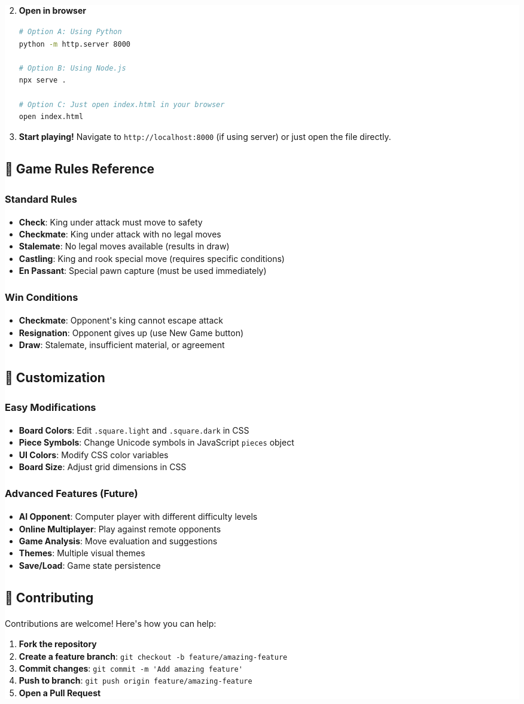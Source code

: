 2. **Open in browser**
   ```bash
   # Option A: Using Python
   python -m http.server 8000
   
   # Option B: Using Node.js
   npx serve .
   
   # Option C: Just open index.html in your browser
   open index.html
   ```

3. **Start playing!**
   Navigate to `http://localhost:8000` (if using server) or just open the file directly.

## 🎯 Game Rules Reference

### Standard Rules
- **Check**: King under attack must move to safety
- **Checkmate**: King under attack with no legal moves
- **Stalemate**: No legal moves available (results in draw)
- **Castling**: King and rook special move (requires specific conditions)
- **En Passant**: Special pawn capture (must be used immediately)

### Win Conditions
- **Checkmate**: Opponent's king cannot escape attack
- **Resignation**: Opponent gives up (use New Game button)
- **Draw**: Stalemate, insufficient material, or agreement

## 🎨 Customization

### Easy Modifications
- **Board Colors**: Edit `.square.light` and `.square.dark` in CSS
- **Piece Symbols**: Change Unicode symbols in JavaScript `pieces` object
- **UI Colors**: Modify CSS color variables
- **Board Size**: Adjust grid dimensions in CSS

### Advanced Features (Future)
- **AI Opponent**: Computer player with different difficulty levels
- **Online Multiplayer**: Play against remote opponents
- **Game Analysis**: Move evaluation and suggestions
- **Themes**: Multiple visual themes
- **Save/Load**: Game state persistence

## 🤝 Contributing

Contributions are welcome! Here's how you can help:

1. **Fork the repository**
2. **Create a feature branch**: `git checkout -b feature/amazing-feature`
3. **Commit changes**: `git commit -m 'Add amazing feature'`
4. **Push to branch**: `git push origin feature/amazing-feature`
5. **Open a Pull Request**
